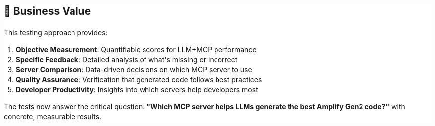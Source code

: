 ## 🎯 **Business Value**

This testing approach provides:

1. **Objective Measurement**: Quantifiable scores for LLM+MCP performance
2. **Specific Feedback**: Detailed analysis of what's missing or incorrect
3. **Server Comparison**: Data-driven decisions on which MCP server to use
4. **Quality Assurance**: Verification that generated code follows best practices
5. **Developer Productivity**: Insights into which servers help developers most

The tests now answer the critical question: **"Which MCP server helps LLMs generate the best Amplify Gen2 code?"** with concrete, measurable results.
